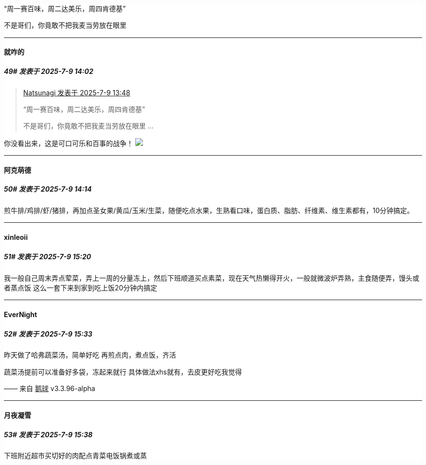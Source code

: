 “周一赛百味，周二达美乐，周四肯德基”

不是哥们，你竟敢不把我麦当劳放在眼里


*****

####  就咋的  
##### 49#       发表于 2025-7-9 14:02

<blockquote><a href="httphttps://stage1st.com/2b/forum.php?mod=redirect&amp;goto=findpost&amp;pid=68071056&amp;ptid=2255955" target="_blank">Natsunagi 发表于 2025-7-9 13:48</a>

“周一赛百味，周二达美乐，周四肯德基”

不是哥们，你竟敢不把我麦当劳放在眼里 ...</blockquote>
你没看出来，这是可口可乐和百事的战争！
<img src="https://static.stage1st.com/image/smiley/face2017/134.png" referrerpolicy="no-referrer">


*****

####  阿克萌德  
##### 50#       发表于 2025-7-9 14:14

煎牛排/鸡排/虾/猪排，再加点圣女果/黄瓜/玉米/生菜，随便吃点水果，生熟看口味，蛋白质、脂肪、纤维素、维生素都有，10分钟搞定。


*****

####  xinleoii  
##### 51#       发表于 2025-7-9 15:20

我一般自己周末弄点荤菜，弄上一周的分量冻上，然后下班顺道买点素菜，现在天气热懒得开火，一般就微波炉弄熟，主食随便弄，馒头或者蒸点饭
这么一套下来到家到吃上饭20分钟内搞定


*****

####  EverNight  
##### 52#       发表于 2025-7-9 15:33

昨天做了哈弗蔬菜汤，简单好吃
再煎点肉，煮点饭，齐活

蔬菜汤提前可以准备好多袋，冻起来就行
具体做法xhs就有，去皮更好吃我觉得

—— 来自 [鹅球](https://www.pgyer.com/xfPejhuq) v3.3.96-alpha

*****

####  月夜凝雪  
##### 53#       发表于 2025-7-9 15:38

下班附近超市买切好的肉配点青菜电饭锅煮或蒸

